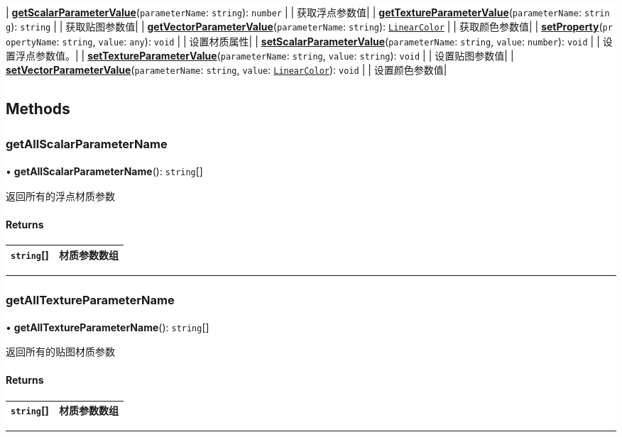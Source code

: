 | **[getScalarParameterValue](mw.MaterialInstance.md#getscalarparametervalue)**(`parameterName`: `string`): `number`   |
| 获取浮点参数值|
| **[getTextureParameterValue](mw.MaterialInstance.md#gettextureparametervalue)**(`parameterName`: `string`): `string`   |
| 获取贴图参数值|
| **[getVectorParameterValue](mw.MaterialInstance.md#getvectorparametervalue)**(`parameterName`: `string`): [`LinearColor`](mw.LinearColor.md)   |
| 获取颜色参数值|
| **[setProperty](mw.MaterialInstance.md#setproperty)**(`propertyName`: `string`, `value`: `any`): `void`   |
| 设置材质属性|
| **[setScalarParameterValue](mw.MaterialInstance.md#setscalarparametervalue)**(`parameterName`: `string`, `value`: `number`): `void`   |
| 设置浮点参数值。|
| **[setTextureParameterValue](mw.MaterialInstance.md#settextureparametervalue)**(`parameterName`: `string`, `value`: `string`): `void`   |
| 设置贴图参数值|
| **[setVectorParameterValue](mw.MaterialInstance.md#setvectorparametervalue)**(`parameterName`: `string`, `value`: [`LinearColor`](mw.LinearColor.md)): `void`   |
| 设置颜色参数值|

## Methods

### getAllScalarParameterName <Score text="getAllScalarParameterName" /> 

• **getAllScalarParameterName**(): `string`[] 

返回所有的浮点材质参数

#### Returns

| `string`[] | 材质参数数组 |
| :------ | :------ |

___

### getAllTextureParameterName <Score text="getAllTextureParameterName" /> 

• **getAllTextureParameterName**(): `string`[] 

返回所有的贴图材质参数

#### Returns

| `string`[] | 材质参数数组 |
| :------ | :------ |

___
